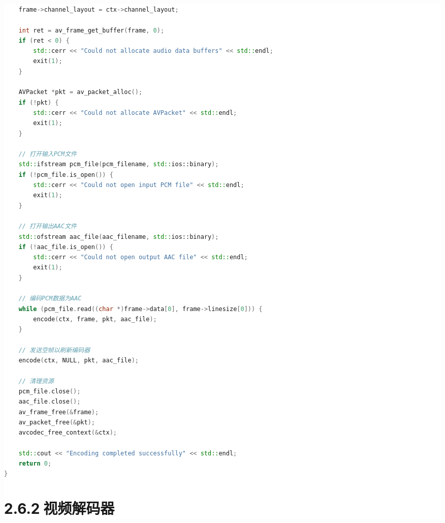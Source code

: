 ```cpp
    frame->channel_layout = ctx->channel_layout;

    int ret = av_frame_get_buffer(frame, 0);
    if (ret < 0) {
        std::cerr << "Could not allocate audio data buffers" << std::endl;
        exit(1);
    }

    AVPacket *pkt = av_packet_alloc();
    if (!pkt) {
        std::cerr << "Could not allocate AVPacket" << std::endl;
        exit(1);
    }

    // 打开输入PCM文件
    std::ifstream pcm_file(pcm_filename, std::ios::binary);
    if (!pcm_file.is_open()) {
        std::cerr << "Could not open input PCM file" << std::endl;
        exit(1);
    }

    // 打开输出AAC文件
    std::ofstream aac_file(aac_filename, std::ios::binary);
    if (!aac_file.is_open()) {
        std::cerr << "Could not open output AAC file" << std::endl;
        exit(1);
    }

    // 编码PCM数据为AAC
    while (pcm_file.read((char *)frame->data[0], frame->linesize[0])) {
        encode(ctx, frame, pkt, aac_file);
    }

    // 发送空帧以刷新编码器
    encode(ctx, NULL, pkt, aac_file);

    // 清理资源
    pcm_file.close();
    aac_file.close();
    av_frame_free(&frame);
    av_packet_free(&pkt);
    avcodec_free_context(&ctx);

    std::cout << "Encoding completed successfully" << std::endl;
    return 0;
}

```

# 2.6.2 视频解码器
